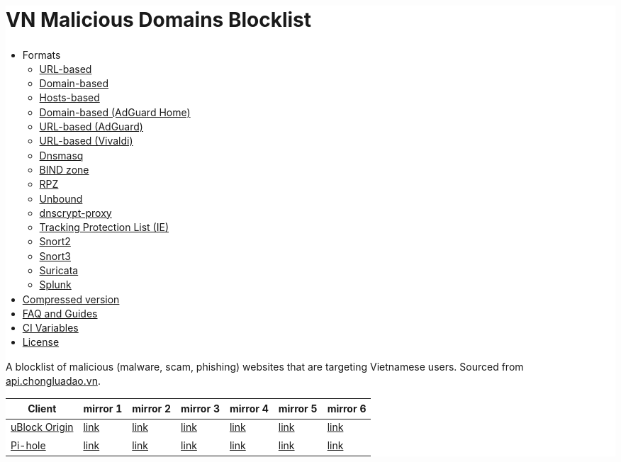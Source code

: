 # VN Malicious Domains Blocklist

- Formats
  - [URL-based](#url-based)
  - [Domain-based](#domain-based)
  - [Hosts-based](#hosts-based)
  - [Domain-based (AdGuard Home)](#domain-based-adguard-home)
  - [URL-based (AdGuard)](#url-based-adguard)
  - [URL-based (Vivaldi)](#url-based-vivaldi)
  - [Dnsmasq](#dnsmasq)
  - [BIND zone](#bind)
  - [RPZ](#response-policy-zone)
  - [Unbound](#unbound)
  - [dnscrypt-proxy](#dnscrypt-proxy)
  - [Tracking Protection List (IE)](#tracking-protection-list-ie)
  - [Snort2](#snort2)
  - [Snort3](#snort3)
  - [Suricata](#suricata)
  * [Splunk](#splunk)
- [Compressed version](#compressed-version)
- [FAQ and Guides](#faq-and-guides)
- [CI Variables](#ci-variables)
- [License](#license)

A blocklist of malicious (malware, scam, phishing) websites that are targeting Vietnamese users. Sourced from [api.chongluadao.vn](https://chongluadao.vn).

| Client                                            | mirror 1                                                                                                                                                                                                         | mirror 2                                                                                                                                                                                             | mirror 3                                                                                                                                                                                                   | mirror 4                                                                                                                                                                                                               | mirror 5                                                                                                                                                                           | mirror 6                                                                                                                                                                                 |
| ------------------------------------------------- | ---------------------------------------------------------------------------------------------------------------------------------------------------------------------------------------------------------------- | ---------------------------------------------------------------------------------------------------------------------------------------------------------------------------------------------------- | ---------------------------------------------------------------------------------------------------------------------------------------------------------------------------------------------------------- | ---------------------------------------------------------------------------------------------------------------------------------------------------------------------------------------------------------------------- | ---------------------------------------------------------------------------------------------------------------------------------------------------------------------------------- | ---------------------------------------------------------------------------------------------------------------------------------------------------------------------------------------- |
| [uBlock Origin](#url-based)                       | [link](https://malware-filter.gitlab.io/malware-filter/vn-badsite-filter.txt)                                                                                                                                    | [link](https://curbengh.github.io/malware-filter/vn-badsite-filter.txt)                                                                                                                              | [link](https://curbengh.github.io/vn-badsite-filter/vn-badsite-filter.txt)                                                                                                                                 | [link](https://malware-filter.gitlab.io/vn-badsite-filter/vn-badsite-filter.txt)                                                                                                                                       | [link](https://malware-filter.pages.dev/vn-badsite-filter.txt)                                                                                                                     | [link](https://vn-badsite-filter.pages.dev/vn-badsite-filter.txt)                                                                                                                        |
| [Pi-hole](#domain-based)                          | [link](https://malware-filter.gitlab.io/malware-filter/vn-badsite-filter-domains.txt)                                                                                                                            | [link](https://curbengh.github.io/malware-filter/vn-badsite-filter-domains.txt)                                                                                                                      | [link](https://curbengh.github.io/vn-badsite-filter/vn-badsite-filter-domains.txt)                                                                                                                         | [link](https://malware-filter.gitlab.io/vn-badsite-filter/vn-badsite-filter-domains.txt)                                                                                                                               | [link](https://malware-filter.pages.dev/vn-badsite-filter-domains.txt)                                                                                                             | [link](https://vn-badsite-filter.pages.dev/vn-badsite-filter-domains.txt)                                                                                                                |